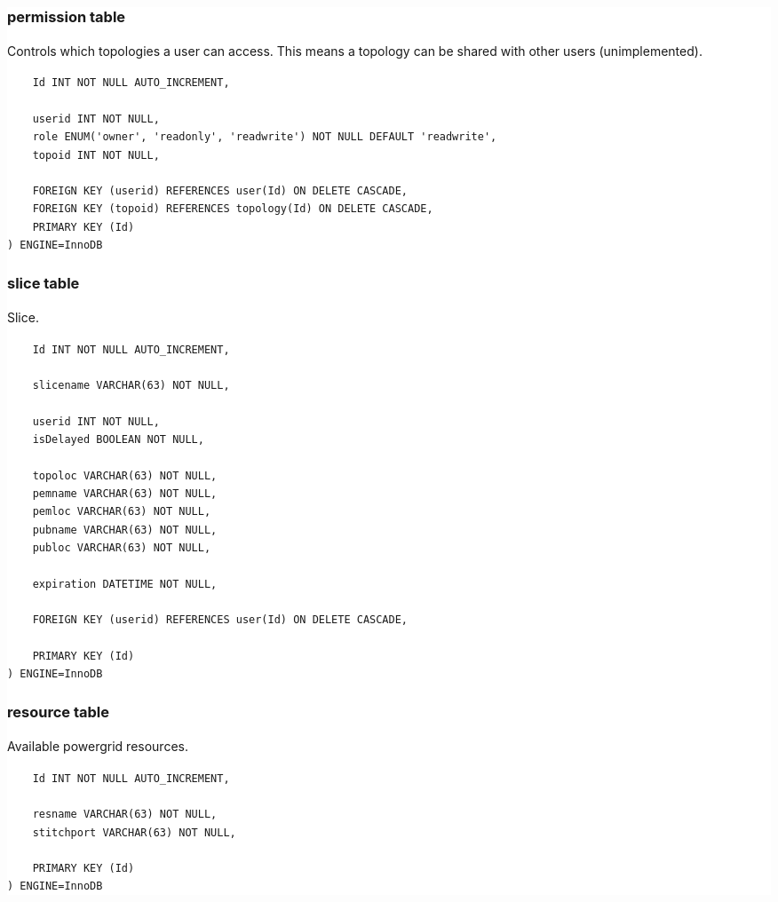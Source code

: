 ### permission table
Controls which topologies a user can access. This means a topology can be shared with other users (unimplemented).
```permission (
	Id INT NOT NULL AUTO_INCREMENT,

	userid INT NOT NULL,
	role ENUM('owner', 'readonly', 'readwrite') NOT NULL DEFAULT 'readwrite',
	topoid INT NOT NULL,

	FOREIGN KEY (userid) REFERENCES user(Id) ON DELETE CASCADE,
	FOREIGN KEY (topoid) REFERENCES topology(Id) ON DELETE CASCADE,
	PRIMARY KEY (Id)
) ENGINE=InnoDB
```

### slice table
Slice.
```slice (
	Id INT NOT NULL AUTO_INCREMENT,

	slicename VARCHAR(63) NOT NULL,

	userid INT NOT NULL,
	isDelayed BOOLEAN NOT NULL,

	topoloc VARCHAR(63) NOT NULL,
	pemname VARCHAR(63) NOT NULL,
	pemloc VARCHAR(63) NOT NULL,
	pubname VARCHAR(63) NOT NULL,
	publoc VARCHAR(63) NOT NULL,

	expiration DATETIME NOT NULL,

	FOREIGN KEY (userid) REFERENCES user(Id) ON DELETE CASCADE,

	PRIMARY KEY (Id)
) ENGINE=InnoDB
```

### resource table
Available powergrid resources. 
```resource (
	Id INT NOT NULL AUTO_INCREMENT,

	resname VARCHAR(63) NOT NULL,
	stitchport VARCHAR(63) NOT NULL,

	PRIMARY KEY (Id)
) ENGINE=InnoDB
```
